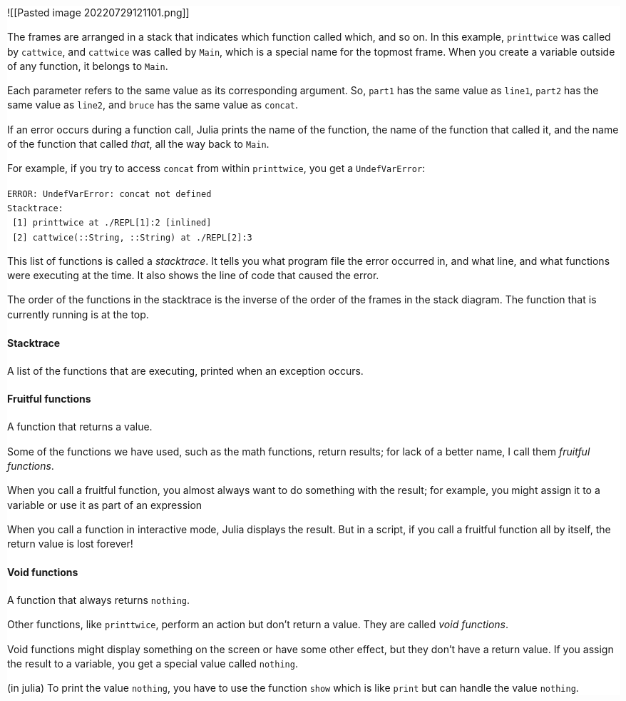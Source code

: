 ![[Pasted image 20220729121101.png]]

The frames are arranged in a stack that indicates which function called which, and so on. In this example, `printtwice` was called by `cattwice`, and `cattwice` was called by `Main`, which is a special name for the topmost frame. When you create a variable outside of any function, it belongs to `Main`.

Each parameter refers to the same value as its corresponding argument. So, `part1` has the same value as `line1`, `part2` has the same value as `line2`, and `bruce` has the same value as `concat`.

If an error occurs during a function call, Julia prints the name of the function, the name of the function that called it, and the name of the function that called _that_, all the way back to `Main`.

For example, if you try to access `concat` from within `printtwice`, you get a `UndefVarError`:
```
ERROR: UndefVarError: concat not defined
Stacktrace:
 [1] printtwice at ./REPL[1]:2 [inlined]
 [2] cattwice(::String, ::String) at ./REPL[2]:3
```

This list of functions is called a _stacktrace_. It tells you what program file the error occurred in, and what line, and what functions were executing at the time. It also shows the line of code that caused the error.

The order of the functions in the stacktrace is the inverse of the order of the frames in the stack diagram. The function that is currently running is at the top.

#### Stacktrace
A list of the functions that are executing, printed when an exception occurs.



#### Fruitful functions
A function that returns a value.

Some of the functions we have used, such as the math functions, return results; for lack of a better name, I call them _fruitful functions_.

When you call a fruitful function, you almost always want to do something with the result; for example, you might assign it to a variable or use it as part of an expression


When you call a function in interactive mode, Julia displays the result. But in a script, if you call a fruitful function all by itself, the return value is lost forever!



#### Void functions
A function that always returns `nothing`.

Other functions, like `printtwice`, perform an action but don’t return a value. They are called _void functions_.

Void functions might display something on the screen or have some other effect, but they don’t have a return value. If you assign the result to a variable, you get a special value called `nothing`.

(in julia) To print the value `nothing`, you have to use the function `show` which is like `print` but can handle the value `nothing`.
